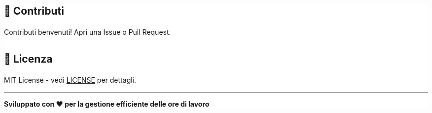## 🤝 Contributi

Contributi benvenuti! Apri una Issue o Pull Request.

## 📄 Licenza

MIT License - vedi [LICENSE](LICENSE) per dettagli.

---

**Sviluppato con ❤️ per la gestione efficiente delle ore di lavoro**
